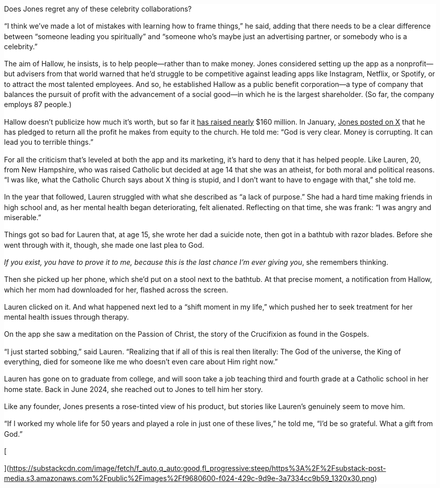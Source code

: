 Does Jones regret any of these celebrity collaborations?

“I think we’ve made a lot of mistakes with learning how to frame things,” he said, adding that there needs to be a clear difference between “someone leading you spiritually” and “someone who’s maybe just an advertising partner, or somebody who is a celebrity.”

The aim of Hallow, he insists, is to help people—rather than to make money. Jones considered setting up the app as a nonprofit—but advisers from that world warned that he’d struggle to be competitive against leading apps like Instagram, Netflix, or Spotify, or to attract the most talented employees. And so, he established Hallow as a public benefit corporation—a type of company that balances the pursuit of profit with the advancement of a social good—in which he is the largest shareholder. (So far, the company employs 87 people.)

Hallow doesn’t publicize how much it’s worth, but so far it [has raised nearly](https://tracxn.com/d/companies/hallow/__KTAm122vA7UhIoIBJEq8-DwcfbdA9OICMot6EdRuxfs/funding-and-investors#summary) $160 million. In January, [Jones posted on X](https://x.com/alexathallow/status/1884954974863376500) that he has pledged to return all the profit he makes from equity to the church. He told me: “God is very clear. Money is corrupting. It can lead you to terrible things.”

For all the criticism that’s leveled at both the app and its marketing, it’s hard to deny that it has helped people. Like Lauren, 20, from New Hampshire, who was raised Catholic but decided at age 14 that she was an atheist, for both moral and political reasons. “I was like, what the Catholic Church says about X thing is stupid, and I don’t want to have to engage with that,” she told me.

In the year that followed, Lauren struggled with what she described as “a lack of purpose.” She had a hard time making friends in high school and, as her mental health began deteriorating, felt alienated. Reflecting on that time, she was frank: “I was angry and miserable.”

Things got so bad for Lauren that, at age 15, she wrote her dad a suicide note, then got in a bathtub with razor blades. Before she went through with it, though, she made one last plea to God.

*If you exist, you have to prove it to me, because this is the last chance I’m ever giving you*, she remembers thinking.

Then she picked up her phone, which she’d put on a stool next to the bathtub. At that precise moment, a notification from Hallow, which her mom had downloaded for her, flashed across the screen.

Lauren clicked on it. And what happened next led to a “shift moment in my life,” which pushed her to seek treatment for her mental health issues through therapy.

On the app she saw a meditation on the Passion of Christ, the story of the Crucifixion as found in the Gospels.

“I just started sobbing,” said Lauren. “Realizing that if all of this is real then literally: The God of the universe, the King of everything, died for someone like me who doesn’t even care about Him right now.”

Lauren has gone on to graduate from college, and will soon take a job teaching third and fourth grade at a Catholic school in her home state. Back in June 2024, she reached out to Jones to tell him her story.

Like any founder, Jones presents a rose-tinted view of his product, but stories like Lauren’s genuinely seem to move him.

“If I worked my whole life for 50 years and played a role in just one of these lives,” he told me, “I’d be so grateful. What a gift from God.”

[

](https://substackcdn.com/image/fetch/f_auto,q_auto:good,fl_progressive:steep/https%3A%2F%2Fsubstack-post-media.s3.amazonaws.com%2Fpublic%2Fimages%2Ff9680600-f024-429c-9d9e-3a7334cc9b59_1320x30.png)